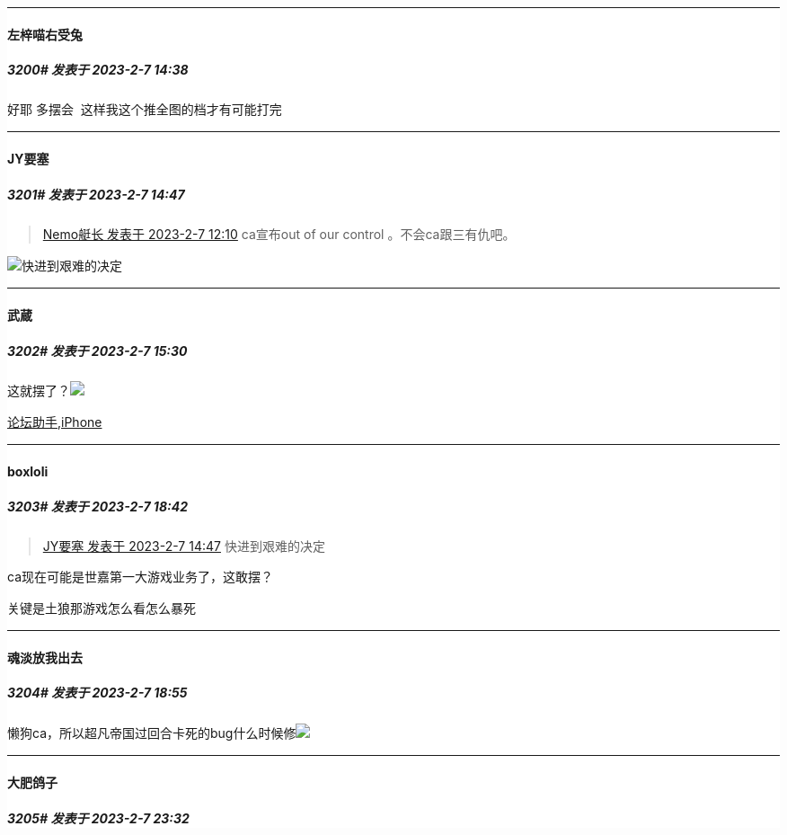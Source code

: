 *****

####  左梓喵右受兔  
##### 3200#       发表于 2023-2-7 14:38

好耶 多摆会  这样我这个推全图的档才有可能打完


*****

####  JY要塞  
##### 3201#       发表于 2023-2-7 14:47

<blockquote><a href="httphttps://bbs.saraba1st.com/2b/forum.php?mod=redirect&amp;goto=findpost&amp;pid=59644549&amp;ptid=1985955" target="_blank">Nemo艇长 发表于 2023-2-7 12:10</a>
ca宣布out of our control 。不会ca跟三有仇吧。</blockquote>
<img src="https://static.saraba1st.com/image/smiley/face2017/067.png" referrerpolicy="no-referrer">快进到艰难的决定


*****

####  武蔵  
##### 3202#       发表于 2023-2-7 15:30

这就摆了？<img src="https://static.saraba1st.com/image/smiley/face2017/001.png" referrerpolicy="no-referrer">

[论坛助手,iPhone](https://bbs.saraba1st.com/2b/forum.php?mod=viewthread&amp;tid=2029836)


*****

####  boxloli  
##### 3203#       发表于 2023-2-7 18:42

<blockquote><a href="httphttps://bbs.saraba1st.com/2b/forum.php?mod=redirect&amp;goto=findpost&amp;pid=59646633&amp;ptid=1985955" target="_blank">JY要塞 发表于 2023-2-7 14:47</a>
快进到艰难的决定</blockquote>
ca现在可能是世嘉第一大游戏业务了，这敢摆？

关键是土狼那游戏怎么看怎么暴死


*****

####  魂淡放我出去  
##### 3204#       发表于 2023-2-7 18:55

懒狗ca，所以超凡帝国过回合卡死的bug什么时候修<img src="https://static.saraba1st.com/image/smiley/face2017/048.png" referrerpolicy="no-referrer">


*****

####  大肥鸽子  
##### 3205#       发表于 2023-2-7 23:32
